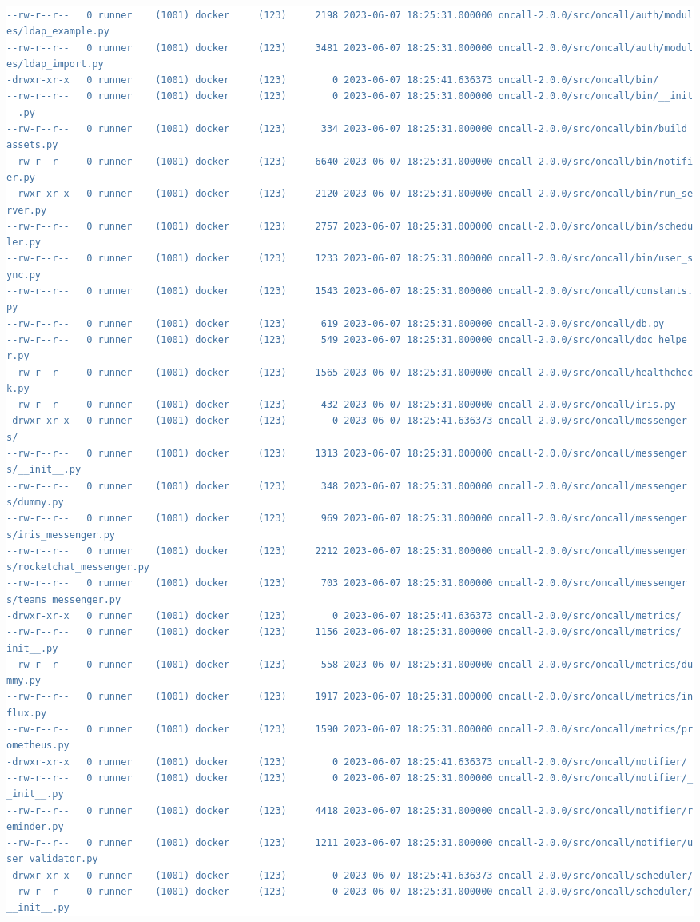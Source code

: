 ```diff
--rw-r--r--   0 runner    (1001) docker     (123)     2198 2023-06-07 18:25:31.000000 oncall-2.0.0/src/oncall/auth/modules/ldap_example.py
--rw-r--r--   0 runner    (1001) docker     (123)     3481 2023-06-07 18:25:31.000000 oncall-2.0.0/src/oncall/auth/modules/ldap_import.py
-drwxr-xr-x   0 runner    (1001) docker     (123)        0 2023-06-07 18:25:41.636373 oncall-2.0.0/src/oncall/bin/
--rw-r--r--   0 runner    (1001) docker     (123)        0 2023-06-07 18:25:31.000000 oncall-2.0.0/src/oncall/bin/__init__.py
--rw-r--r--   0 runner    (1001) docker     (123)      334 2023-06-07 18:25:31.000000 oncall-2.0.0/src/oncall/bin/build_assets.py
--rw-r--r--   0 runner    (1001) docker     (123)     6640 2023-06-07 18:25:31.000000 oncall-2.0.0/src/oncall/bin/notifier.py
--rwxr-xr-x   0 runner    (1001) docker     (123)     2120 2023-06-07 18:25:31.000000 oncall-2.0.0/src/oncall/bin/run_server.py
--rw-r--r--   0 runner    (1001) docker     (123)     2757 2023-06-07 18:25:31.000000 oncall-2.0.0/src/oncall/bin/scheduler.py
--rw-r--r--   0 runner    (1001) docker     (123)     1233 2023-06-07 18:25:31.000000 oncall-2.0.0/src/oncall/bin/user_sync.py
--rw-r--r--   0 runner    (1001) docker     (123)     1543 2023-06-07 18:25:31.000000 oncall-2.0.0/src/oncall/constants.py
--rw-r--r--   0 runner    (1001) docker     (123)      619 2023-06-07 18:25:31.000000 oncall-2.0.0/src/oncall/db.py
--rw-r--r--   0 runner    (1001) docker     (123)      549 2023-06-07 18:25:31.000000 oncall-2.0.0/src/oncall/doc_helper.py
--rw-r--r--   0 runner    (1001) docker     (123)     1565 2023-06-07 18:25:31.000000 oncall-2.0.0/src/oncall/healthcheck.py
--rw-r--r--   0 runner    (1001) docker     (123)      432 2023-06-07 18:25:31.000000 oncall-2.0.0/src/oncall/iris.py
-drwxr-xr-x   0 runner    (1001) docker     (123)        0 2023-06-07 18:25:41.636373 oncall-2.0.0/src/oncall/messengers/
--rw-r--r--   0 runner    (1001) docker     (123)     1313 2023-06-07 18:25:31.000000 oncall-2.0.0/src/oncall/messengers/__init__.py
--rw-r--r--   0 runner    (1001) docker     (123)      348 2023-06-07 18:25:31.000000 oncall-2.0.0/src/oncall/messengers/dummy.py
--rw-r--r--   0 runner    (1001) docker     (123)      969 2023-06-07 18:25:31.000000 oncall-2.0.0/src/oncall/messengers/iris_messenger.py
--rw-r--r--   0 runner    (1001) docker     (123)     2212 2023-06-07 18:25:31.000000 oncall-2.0.0/src/oncall/messengers/rocketchat_messenger.py
--rw-r--r--   0 runner    (1001) docker     (123)      703 2023-06-07 18:25:31.000000 oncall-2.0.0/src/oncall/messengers/teams_messenger.py
-drwxr-xr-x   0 runner    (1001) docker     (123)        0 2023-06-07 18:25:41.636373 oncall-2.0.0/src/oncall/metrics/
--rw-r--r--   0 runner    (1001) docker     (123)     1156 2023-06-07 18:25:31.000000 oncall-2.0.0/src/oncall/metrics/__init__.py
--rw-r--r--   0 runner    (1001) docker     (123)      558 2023-06-07 18:25:31.000000 oncall-2.0.0/src/oncall/metrics/dummy.py
--rw-r--r--   0 runner    (1001) docker     (123)     1917 2023-06-07 18:25:31.000000 oncall-2.0.0/src/oncall/metrics/influx.py
--rw-r--r--   0 runner    (1001) docker     (123)     1590 2023-06-07 18:25:31.000000 oncall-2.0.0/src/oncall/metrics/prometheus.py
-drwxr-xr-x   0 runner    (1001) docker     (123)        0 2023-06-07 18:25:41.636373 oncall-2.0.0/src/oncall/notifier/
--rw-r--r--   0 runner    (1001) docker     (123)        0 2023-06-07 18:25:31.000000 oncall-2.0.0/src/oncall/notifier/__init__.py
--rw-r--r--   0 runner    (1001) docker     (123)     4418 2023-06-07 18:25:31.000000 oncall-2.0.0/src/oncall/notifier/reminder.py
--rw-r--r--   0 runner    (1001) docker     (123)     1211 2023-06-07 18:25:31.000000 oncall-2.0.0/src/oncall/notifier/user_validator.py
-drwxr-xr-x   0 runner    (1001) docker     (123)        0 2023-06-07 18:25:41.636373 oncall-2.0.0/src/oncall/scheduler/
--rw-r--r--   0 runner    (1001) docker     (123)        0 2023-06-07 18:25:31.000000 oncall-2.0.0/src/oncall/scheduler/__init__.py
```